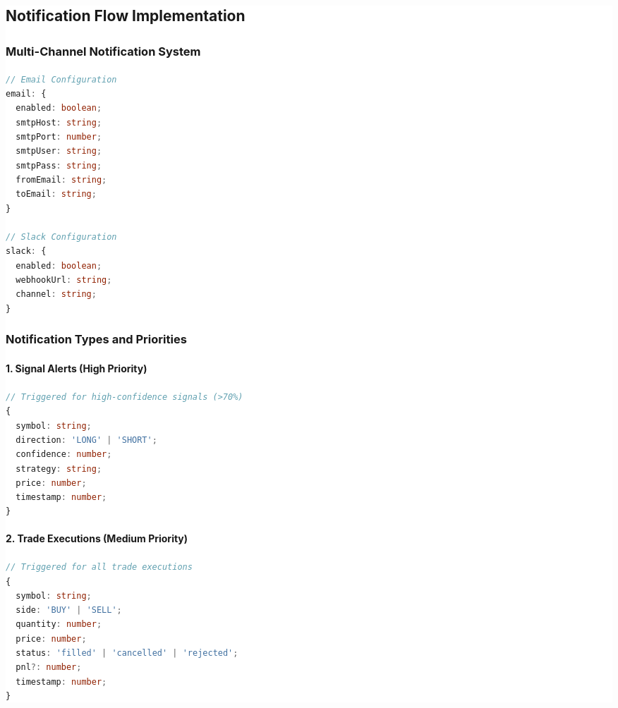 ## Notification Flow Implementation

### Multi-Channel Notification System
```typescript
// Email Configuration
email: {
  enabled: boolean;
  smtpHost: string;
  smtpPort: number;
  smtpUser: string;
  smtpPass: string;
  fromEmail: string;
  toEmail: string;
}

// Slack Configuration
slack: {
  enabled: boolean;
  webhookUrl: string;
  channel: string;
}
```

### Notification Types and Priorities

#### 1. Signal Alerts (High Priority)
```typescript
// Triggered for high-confidence signals (>70%)
{
  symbol: string;
  direction: 'LONG' | 'SHORT';
  confidence: number;
  strategy: string;
  price: number;
  timestamp: number;
}
```

#### 2. Trade Executions (Medium Priority)
```typescript
// Triggered for all trade executions
{
  symbol: string;
  side: 'BUY' | 'SELL';
  quantity: number;
  price: number;
  status: 'filled' | 'cancelled' | 'rejected';
  pnl?: number;
  timestamp: number;
}
```

